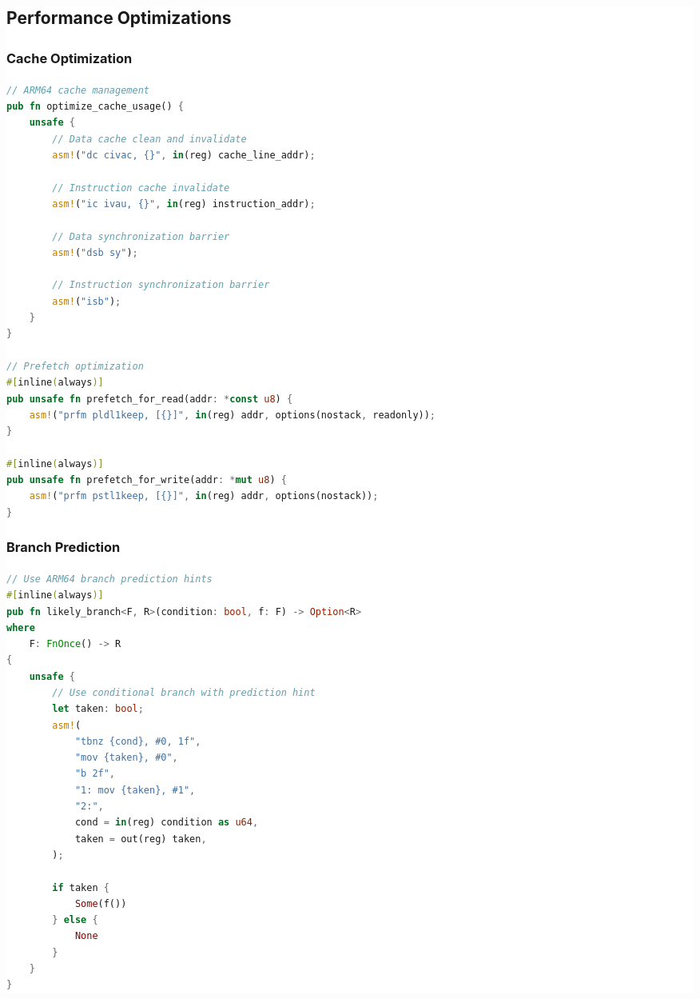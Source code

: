 ## Performance Optimizations

### Cache Optimization

```rust
// ARM64 cache management
pub fn optimize_cache_usage() {
    unsafe {
        // Data cache clean and invalidate
        asm!("dc civac, {}", in(reg) cache_line_addr);
        
        // Instruction cache invalidate
        asm!("ic ivau, {}", in(reg) instruction_addr);
        
        // Data synchronization barrier
        asm!("dsb sy");
        
        // Instruction synchronization barrier
        asm!("isb");
    }
}

// Prefetch optimization
#[inline(always)]
pub unsafe fn prefetch_for_read(addr: *const u8) {
    asm!("prfm pldl1keep, [{}]", in(reg) addr, options(nostack, readonly));
}

#[inline(always)]
pub unsafe fn prefetch_for_write(addr: *mut u8) {
    asm!("prfm pstl1keep, [{}]", in(reg) addr, options(nostack));
}
```

### Branch Prediction

```rust
// Use ARM64 branch prediction hints
#[inline(always)]
pub fn likely_branch<F, R>(condition: bool, f: F) -> Option<R>
where 
    F: FnOnce() -> R 
{
    unsafe {
        // Use conditional branch with prediction hint
        let taken: bool;
        asm!(
            "tbnz {cond}, #0, 1f",
            "mov {taken}, #0",
            "b 2f", 
            "1: mov {taken}, #1",
            "2:",
            cond = in(reg) condition as u64,
            taken = out(reg) taken,
        );
        
        if taken {
            Some(f())
        } else {
            None
        }
    }
}
```